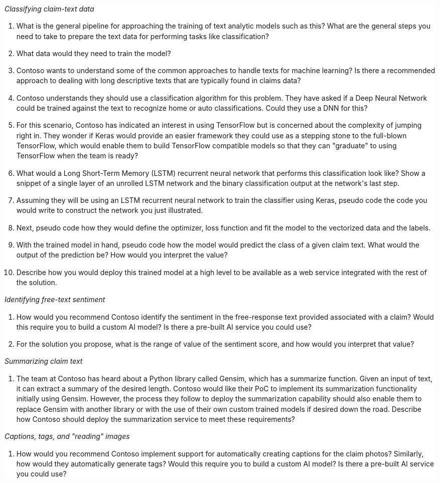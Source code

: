 _Classifying claim-text data_

1. What is the general pipeline for approaching the training of text analytic models such as this? What are the general steps you need to take to prepare the text data for performing tasks like classification?

2. What data would they need to train the model?

3. Contoso wants to understand some of the common approaches to handle texts for machine learning? Is there a recommended approach to dealing with long descriptive texts that are typically found in claims data?

4. Contoso understands they should use a classification algorithm for this problem. They have asked if a Deep Neural Network could be trained against the text to recognize home or auto classifications. Could they use a DNN for this?

5. For this scenario, Contoso has indicated an interest in using TensorFlow but is concerned about the complexity of jumping right in. They wonder if Keras would provide an easier framework they could use as a stepping stone to the full-blown TensorFlow, which would enable them to build TensorFlow compatible models so that they can "graduate" to using TensorFlow when the team is ready?

6. What would a Long Short-Term Memory (LSTM) recurrent neural network that performs this classification look like? Show a snippet of a single layer of an unrolled LSTM network and the binary classification output at the network's last step.

7. Assuming they will be using an LSTM recurrent neural network to train the classifier using Keras, pseudo code the code you would write to construct the network you just illustrated.

8. Next, pseudo code how they would define the optimizer, loss function and fit the model to the vectorized data and the labels.

9. With the trained model in hand, pseudo code how the model would predict the class of a given claim text. What would the output of the prediction be? How would you interpret the value?

10. Describe how you would deploy this trained model at a high level to be available as a web service integrated with the rest of the solution.

_Identifying free-text sentiment_

1. How would you recommend Contoso identify the sentiment in the free-response text provided associated with a claim? Would this require you to build a custom AI model? Is there a pre-built AI service you could use?

2. For the solution you propose, what is the range of value of the sentiment score, and how would you interpret that value?

_Summarizing claim text_

1. The team at Contoso has heard about a Python library called Gensim, which has a summarize function. Given an input of text, it can extract a summary of the desired length. Contoso would like their PoC to implement its summarization functionality initially using Gensim. However, the process they follow to deploy the summarization capability should also enable them to replace Gensim with another library or with the use of their own custom trained models if desired down the road. Describe how Contoso should deploy the summarization service to meet these requirements?

_Captions, tags, and "reading" images_

1. How would you recommend Contoso implement support for automatically creating captions for the claim photos? Similarly, how would they automatically generate tags? Would this require you to build a custom AI model? Is there a pre-built AI service you could use?
